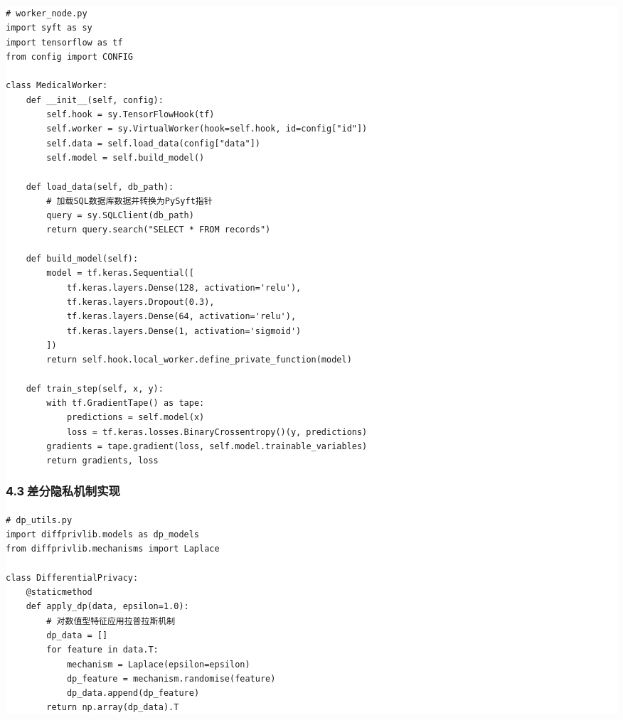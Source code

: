     # worker_node.py
    import syft as sy
    import tensorflow as tf
    from config import CONFIG
     
    class MedicalWorker:
        def __init__(self, config):
            self.hook = sy.TensorFlowHook(tf)
            self.worker = sy.VirtualWorker(hook=self.hook, id=config["id"])
            self.data = self.load_data(config["data"])
            self.model = self.build_model()
     
        def load_data(self, db_path):
            # 加载SQL数据库数据并转换为PySyft指针
            query = sy.SQLClient(db_path)
            return query.search("SELECT * FROM records")
     
        def build_model(self):
            model = tf.keras.Sequential([
                tf.keras.layers.Dense(128, activation='relu'),
                tf.keras.layers.Dropout(0.3),
                tf.keras.layers.Dense(64, activation='relu'),
                tf.keras.layers.Dense(1, activation='sigmoid')
            ])
            return self.hook.local_worker.define_private_function(model)
     
        def train_step(self, x, y):
            with tf.GradientTape() as tape:
                predictions = self.model(x)
                loss = tf.keras.losses.BinaryCrossentropy()(y, predictions)
            gradients = tape.gradient(loss, self.model.trainable_variables)
            return gradients, loss
    

### 4.3 差分隐私机制实现

    # dp_utils.py
    import diffprivlib.models as dp_models
    from diffprivlib.mechanisms import Laplace
     
    class DifferentialPrivacy:
        @staticmethod
        def apply_dp(data, epsilon=1.0):
            # 对数值型特征应用拉普拉斯机制
            dp_data = []
            for feature in data.T:
                mechanism = Laplace(epsilon=epsilon)
                dp_feature = mechanism.randomise(feature)
                dp_data.append(dp_feature)
            return np.array(dp_data).T
     